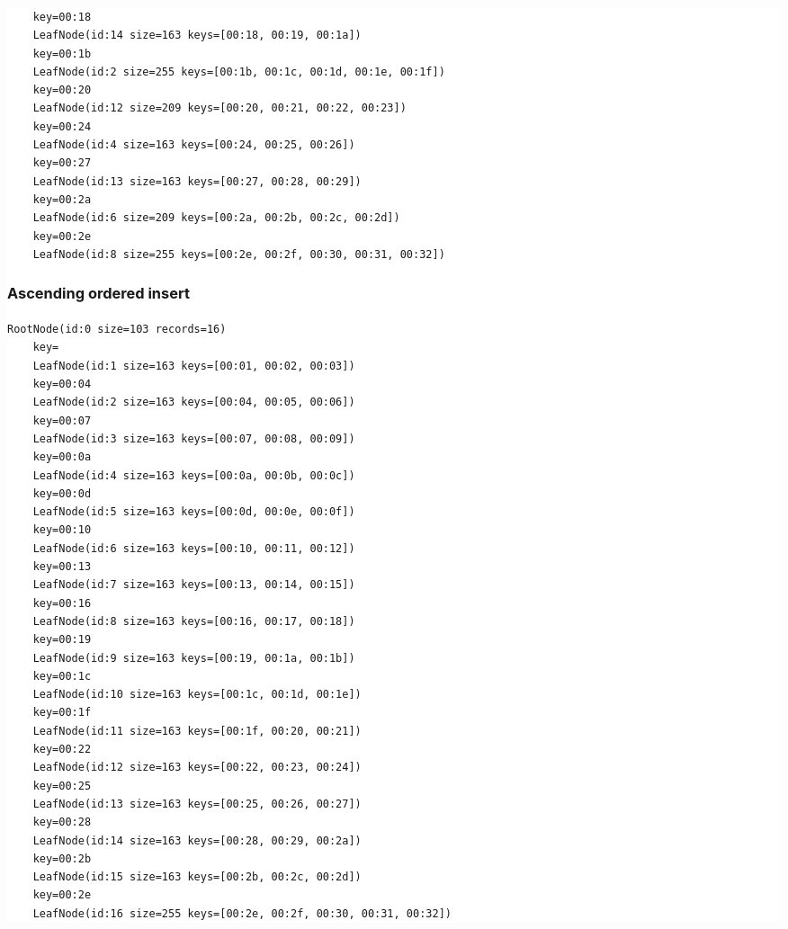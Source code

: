 ```
    key=00:18
    LeafNode(id:14 size=163 keys=[00:18, 00:19, 00:1a])
    key=00:1b
    LeafNode(id:2 size=255 keys=[00:1b, 00:1c, 00:1d, 00:1e, 00:1f])
    key=00:20
    LeafNode(id:12 size=209 keys=[00:20, 00:21, 00:22, 00:23])
    key=00:24
    LeafNode(id:4 size=163 keys=[00:24, 00:25, 00:26])
    key=00:27
    LeafNode(id:13 size=163 keys=[00:27, 00:28, 00:29])
    key=00:2a
    LeafNode(id:6 size=209 keys=[00:2a, 00:2b, 00:2c, 00:2d])
    key=00:2e
    LeafNode(id:8 size=255 keys=[00:2e, 00:2f, 00:30, 00:31, 00:32])
```

### Ascending ordered insert
``` 
RootNode(id:0 size=103 records=16)
    key=
    LeafNode(id:1 size=163 keys=[00:01, 00:02, 00:03])
    key=00:04
    LeafNode(id:2 size=163 keys=[00:04, 00:05, 00:06])
    key=00:07
    LeafNode(id:3 size=163 keys=[00:07, 00:08, 00:09])
    key=00:0a
    LeafNode(id:4 size=163 keys=[00:0a, 00:0b, 00:0c])
    key=00:0d
    LeafNode(id:5 size=163 keys=[00:0d, 00:0e, 00:0f])
    key=00:10
    LeafNode(id:6 size=163 keys=[00:10, 00:11, 00:12])
    key=00:13
    LeafNode(id:7 size=163 keys=[00:13, 00:14, 00:15])
    key=00:16
    LeafNode(id:8 size=163 keys=[00:16, 00:17, 00:18])
    key=00:19
    LeafNode(id:9 size=163 keys=[00:19, 00:1a, 00:1b])
    key=00:1c
    LeafNode(id:10 size=163 keys=[00:1c, 00:1d, 00:1e])
    key=00:1f
    LeafNode(id:11 size=163 keys=[00:1f, 00:20, 00:21])
    key=00:22
    LeafNode(id:12 size=163 keys=[00:22, 00:23, 00:24])
    key=00:25
    LeafNode(id:13 size=163 keys=[00:25, 00:26, 00:27])
    key=00:28
    LeafNode(id:14 size=163 keys=[00:28, 00:29, 00:2a])
    key=00:2b
    LeafNode(id:15 size=163 keys=[00:2b, 00:2c, 00:2d])
    key=00:2e
    LeafNode(id:16 size=255 keys=[00:2e, 00:2f, 00:30, 00:31, 00:32])
```
